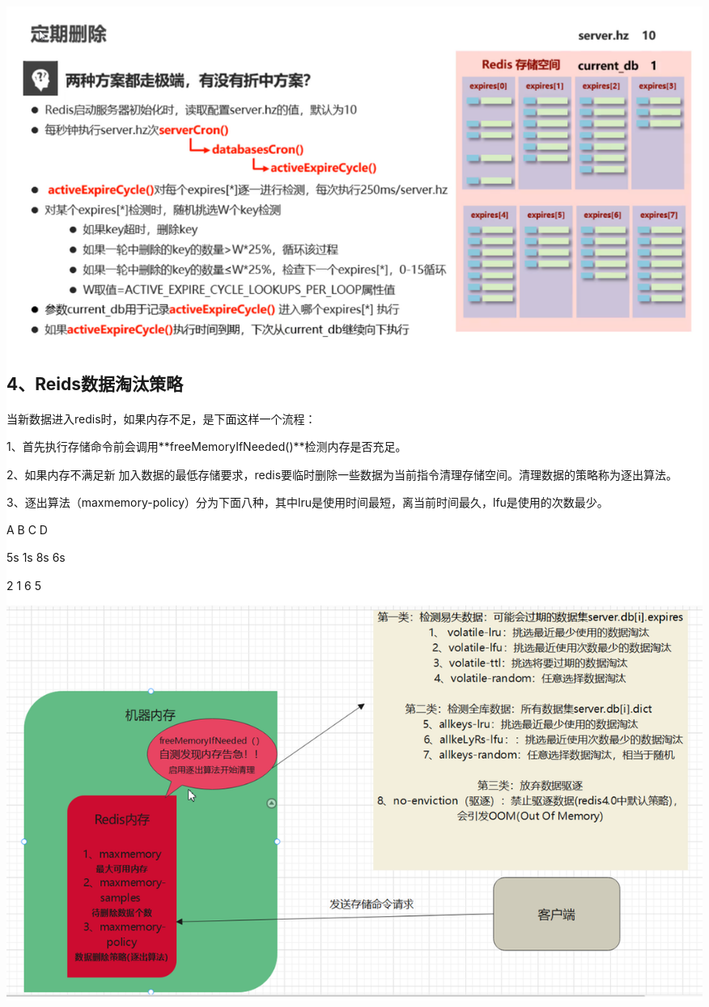 ![image-20210519205101890](.\assets\image-20210519205101890.png)



## 4、Reids数据淘汰策略

当新数据进入redis时，如果内存不足，是下面这样一个流程：

1、首先执行存储命令前会调用**freeMemoryIfNeeded()**检测内存是否充足。

2、如果内存不满足新 加入数据的最低存储要求，redis要临时删除一些数据为当前指令清理存储空间。清理数据的策略称为逐出算法。

3、逐出算法（maxmemory-policy）分为下面八种，其中lru是使用时间最短，离当前时间最久，lfu是使用的次数最少。

A  	B	  C 	 D

5s     1s    8s     6s

2	   1	  6      5

![image-20210519222329532](.\assets\image-20210519222329532.png)
